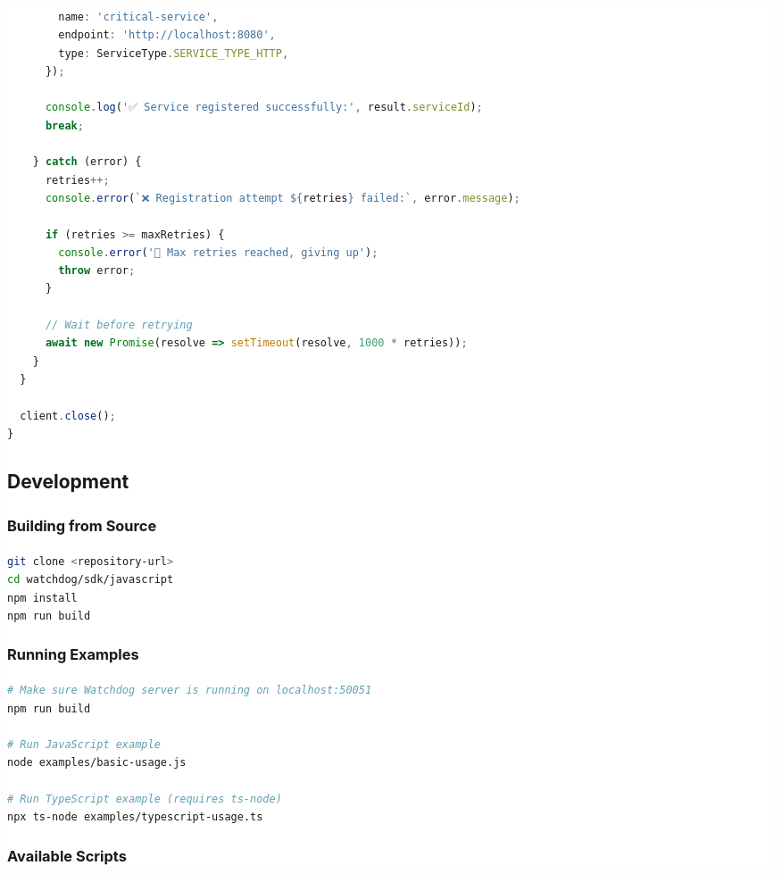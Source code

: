 ```typescript
        name: 'critical-service',
        endpoint: 'http://localhost:8080',
        type: ServiceType.SERVICE_TYPE_HTTP,
      });

      console.log('✅ Service registered successfully:', result.serviceId);
      break;

    } catch (error) {
      retries++;
      console.error(`❌ Registration attempt ${retries} failed:`, error.message);
      
      if (retries >= maxRetries) {
        console.error('🚨 Max retries reached, giving up');
        throw error;
      }

      // Wait before retrying
      await new Promise(resolve => setTimeout(resolve, 1000 * retries));
    }
  }

  client.close();
}
```

## Development

### Building from Source

```bash
git clone <repository-url>
cd watchdog/sdk/javascript
npm install
npm run build
```

### Running Examples

```bash
# Make sure Watchdog server is running on localhost:50051
npm run build

# Run JavaScript example
node examples/basic-usage.js

# Run TypeScript example (requires ts-node)
npx ts-node examples/typescript-usage.ts
```

### Available Scripts
